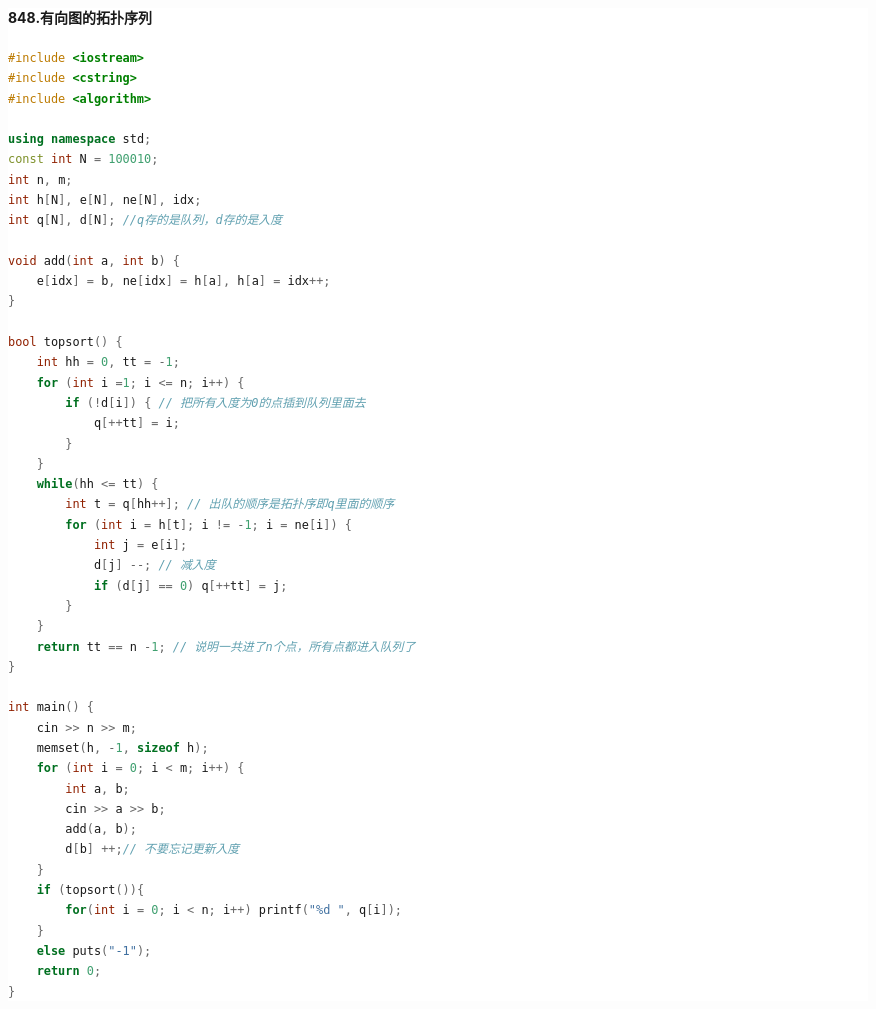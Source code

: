 ```cpp

```



#### 848.有向图的拓扑序列

```cpp
#include <iostream>
#include <cstring>
#include <algorithm>

using namespace std;
const int N = 100010;
int n, m;
int h[N], e[N], ne[N], idx;
int q[N], d[N]; //q存的是队列，d存的是入度

void add(int a, int b) {
    e[idx] = b, ne[idx] = h[a], h[a] = idx++;
}

bool topsort() {
    int hh = 0, tt = -1;
    for (int i =1; i <= n; i++) {
        if (!d[i]) { // 把所有入度为0的点插到队列里面去
            q[++tt] = i;
        }
    }
    while(hh <= tt) {
        int t = q[hh++]; // 出队的顺序是拓扑序即q里面的顺序
        for (int i = h[t]; i != -1; i = ne[i]) {
            int j = e[i];
            d[j] --; // 减入度
            if (d[j] == 0) q[++tt] = j;
        }
    }
    return tt == n -1; // 说明一共进了n个点，所有点都进入队列了
}

int main() {
    cin >> n >> m;
    memset(h, -1, sizeof h);
    for (int i = 0; i < m; i++) {
        int a, b;
        cin >> a >> b;
        add(a, b);
        d[b] ++;// 不要忘记更新入度
    }
    if (topsort()){
        for(int i = 0; i < n; i++) printf("%d ", q[i]);
    }
    else puts("-1");
    return 0;
}
```
